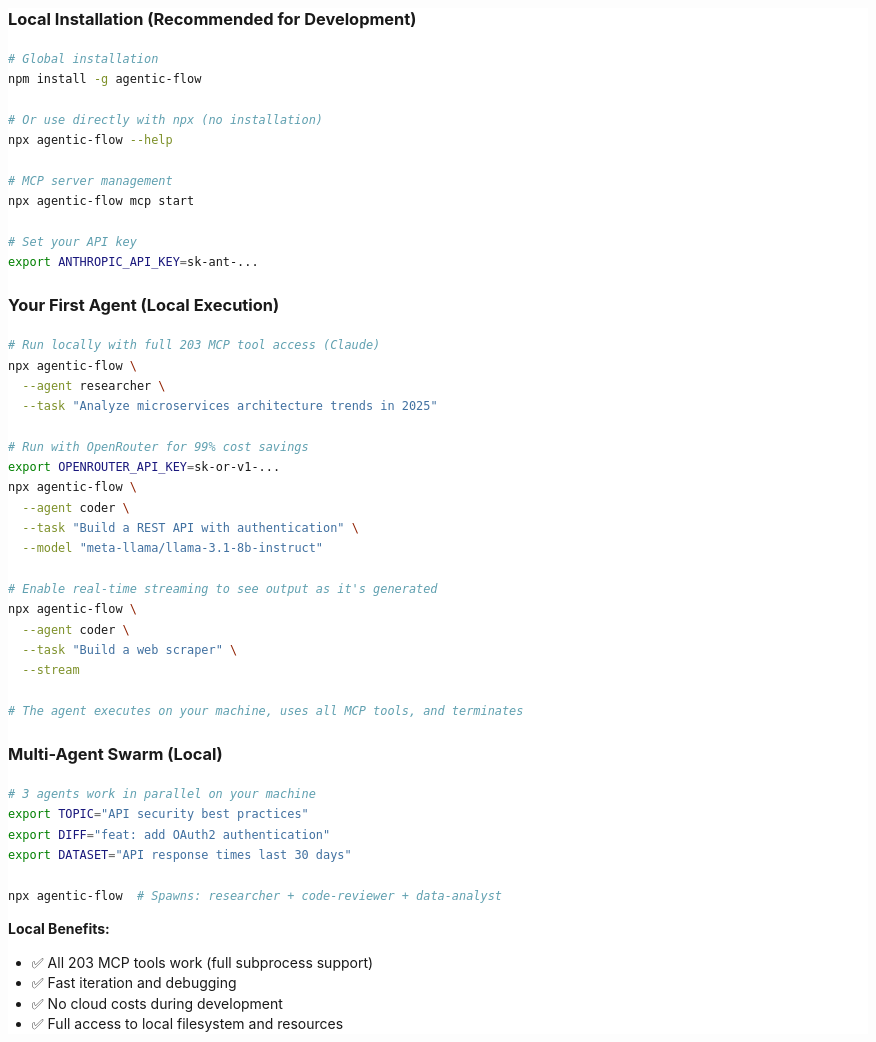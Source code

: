 ### Local Installation (Recommended for Development)

```bash
# Global installation
npm install -g agentic-flow

# Or use directly with npx (no installation)
npx agentic-flow --help

# MCP server management
npx agentic-flow mcp start

# Set your API key
export ANTHROPIC_API_KEY=sk-ant-...
```

### Your First Agent (Local Execution)

```bash
# Run locally with full 203 MCP tool access (Claude)
npx agentic-flow \
  --agent researcher \
  --task "Analyze microservices architecture trends in 2025"

# Run with OpenRouter for 99% cost savings
export OPENROUTER_API_KEY=sk-or-v1-...
npx agentic-flow \
  --agent coder \
  --task "Build a REST API with authentication" \
  --model "meta-llama/llama-3.1-8b-instruct"

# Enable real-time streaming to see output as it's generated
npx agentic-flow \
  --agent coder \
  --task "Build a web scraper" \
  --stream

# The agent executes on your machine, uses all MCP tools, and terminates
```

### Multi-Agent Swarm (Local)

```bash
# 3 agents work in parallel on your machine
export TOPIC="API security best practices"
export DIFF="feat: add OAuth2 authentication"
export DATASET="API response times last 30 days"

npx agentic-flow  # Spawns: researcher + code-reviewer + data-analyst
```

**Local Benefits:**
- ✅ All 203 MCP tools work (full subprocess support)
- ✅ Fast iteration and debugging
- ✅ No cloud costs during development
- ✅ Full access to local filesystem and resources
